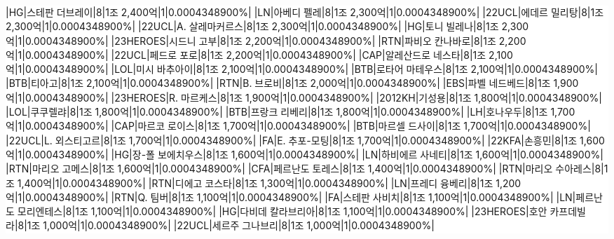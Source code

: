 |HG|스테판 더브레이|8|1조 2,400억|1|0.0004348900%|
|LN|아베디 펠레|8|1조 2,300억|1|0.0004348900%|
|22UCL|에데르 밀리탕|8|1조 2,300억|1|0.0004348900%|
|22UCL|A. 살레마커르스|8|1조 2,300억|1|0.0004348900%|
|HG|토니 빌레나|8|1조 2,300억|1|0.0004348900%|
|23HEROES|시드니 고부|8|1조 2,200억|1|0.0004348900%|
|RTN|파비오 칸나바로|8|1조 2,200억|1|0.0004348900%|
|22UCL|페드로 포로|8|1조 2,200억|1|0.0004348900%|
|CAP|알레산드로 네스타|8|1조 2,100억|1|0.0004348900%|
|LOL|미시 바추아이|8|1조 2,100억|1|0.0004348900%|
|BTB|로타어 마테우스|8|1조 2,100억|1|0.0004348900%|
|BTB|티아고|8|1조 2,100억|1|0.0004348900%|
|RTN|B. 브로비|8|1조 2,000억|1|0.0004348900%|
|EBS|파벨 네드베드|8|1조 1,900억|1|0.0004348900%|
|23HEROES|R. 마르케스|8|1조 1,900억|1|0.0004348900%|
|2012KH|기성용|8|1조 1,800억|1|0.0004348900%|
|LOL|쿠쿠렐랴|8|1조 1,800억|1|0.0004348900%|
|BTB|프랑크 리베리|8|1조 1,800억|1|0.0004348900%|
|LH|호나우두|8|1조 1,700억|1|0.0004348900%|
|CAP|마르코 로이스|8|1조 1,700억|1|0.0004348900%|
|BTB|마르셀 드사이|8|1조 1,700억|1|0.0004348900%|
|22UCL|L. 외스티고르|8|1조 1,700억|1|0.0004348900%|
|FA|E. 추포-모팅|8|1조 1,700억|1|0.0004348900%|
|22KFA|손흥민|8|1조 1,600억|1|0.0004348900%|
|HG|장-폴 보에치우스|8|1조 1,600억|1|0.0004348900%|
|LN|하비에르 사네티|8|1조 1,600억|1|0.0004348900%|
|RTN|마리오 고메스|8|1조 1,600억|1|0.0004348900%|
|CFA|페르난도 토레스|8|1조 1,400억|1|0.0004348900%|
|RTN|마리오 수아레스|8|1조 1,400억|1|0.0004348900%|
|RTN|디에고 코스타|8|1조 1,300억|1|0.0004348900%|
|LN|프레디 융베리|8|1조 1,200억|1|0.0004348900%|
|RTN|Q. 팀버|8|1조 1,100억|1|0.0004348900%|
|FA|스테판 사비치|8|1조 1,100억|1|0.0004348900%|
|LN|페르난도 모리엔테스|8|1조 1,100억|1|0.0004348900%|
|HG|다비데 칼라브리아|8|1조 1,100억|1|0.0004348900%|
|23HEROES|호안 카프데빌라|8|1조 1,000억|1|0.0004348900%|
|22UCL|세르주 그나브리|8|1조 1,000억|1|0.0004348900%|